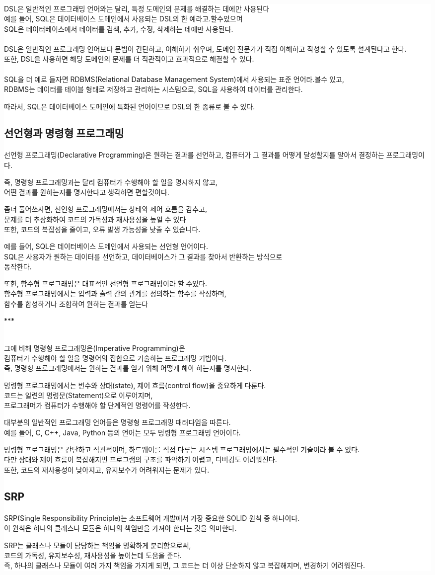 DSL은 일반적인 프로그래밍 언어와는 달리, 특정 도메인의 문제를 해결하는 데에만 사용된다\
예를 들어, SQL은 데이터베이스 도메인에서 사용되는 DSL의 한 예라고.할수있으며 \
SQL은 데이터베이스에서 데이터를 검색, 추가, 수정, 삭제하는 데에만 사용된다.\
\
DSL은 일반적인 프로그래밍 언어보다 문법이 간단하고, 이해하기 쉬우며, 도메인 전문가가 직접 이해하고 작성할 수 있도록 설계된다고 한다.\
또한, DSL을 사용하면 해당 도메인의 문제를 더 직관적이고 효과적으로 해결할 수 있다.\
\
SQL을 더 예로 들자면    RDBMS(Relational Database Management System)에서 사용되는 표준 언어라.볼수 있고,\
RDBMS는 데이터를 테이블 형태로 저장하고 관리하는 시스템으로, SQL을 사용하여 데이터를 관리한다.

따라서, SQL은 데이터베이스 도메인에 특화된 언어이므로 DSL의 한 종류로 볼 수 있다.

## 선언형과 명령형 프로그래밍

선언형 프로그래밍(Declarative Programming)은 원하는 결과를 선언하고, 컴퓨터가 그 결과를 어떻게 달성할지를 알아서 결정하는 프로그래밍이다.

&#x20;즉, 명령형 프로그래밍과는 달리 컴퓨터가 수행해야 할 일을 명시하지 않고, \
어떤 결과를 원하는지를 명시한다고 생각하면 편할것이다.

좀더 풀어쓰자면, 선언형 프로그래밍에서는 상태와 제어 흐름을 감추고, \
문제를 더 추상화하여 코드의 가독성과 재사용성을 높일 수 있다\
또한, 코드의 복잡성을 줄이고, 오류 발생 가능성을 낮출 수 있습니다.

&#x20;예를 들어, SQL은 데이터베이스 도메인에서 사용되는 선언형 언어이다.\
SQL은 사용자가 원하는 데이터를 선언하고, 데이터베이스가 그 결과를 찾아서 반환하는 방식으로 \
동작한다.

또한, 함수형 프로그래밍은 대표적인 선언형 프로그래밍이라 할 수있다. \
함수형  프로그래밍에서는 입력과 출력 간의 관계를 정의하는 함수를 작성하며, \
함수를 합성하거나 조합하여 원하는 결과를 얻는다



\*\*\*

\
그에 비해 명령형 프로그래밍은(Imperative Programming)은 \
컴퓨터가 수행해야 할 일을 명령어의 집합으로 기술하는 프로그래밍 기법이다.\
즉, 명령형 프로그래밍에서는 원하는 결과를 얻기 위해 어떻게 해야 하는지를 명시한다.

명령형 프로그래밍에서는 변수와 상태(state), 제어 흐름(control flow)을 중요하게 다룬다.\
코드는 일련의 명령문(Statement)으로 이루어지며, \
프로그래머가 컴퓨터가 수행해야 할 단계적인 명령어를 작성한다.

대부분의 일반적인 프로그래밍 언어들은 명령형 프로그래밍 패러다임을 따른다. \
예를 들어, C, C++, Java, Python 등의 언어는 모두 명령형 프로그래밍 언어이다.

명령형 프로그래밍은 간단하고 직관적이며, 하드웨어를 직접 다루는 시스템 프로그래밍에서는 필수적인 기술이라 볼 수 있다.\
다만  상태와 제어 흐름이 복잡해지면 프로그램의 구조를 파악하기 어렵고, 디버깅도 어려워진다.\
&#x20;또한, 코드의 재사용성이 낮아지고, 유지보수가 어려워지는 문제가 있다.

## SRP

SRP(Single Responsibility Principle)는 소프트웨어 개발에서 가장 중요한 SOLID 원칙 중 하나이다. \
이 원칙은 하나의 클래스나 모듈은 하나의 책임만을 가져야 한다는 것을 의미한다.

SRP는 클래스나 모듈이 담당하는 책임을 명확하게 분리함으로써,\
코드의 가독성, 유지보수성, 재사용성을 높이는데 도움을 준다.\
즉, 하나의 클래스나 모듈이 여러 가지 책임을 가지게 되면, 그 코드는 더 이상 단순하지 않고 복잡해지며, 변경하기 어려워진다.
